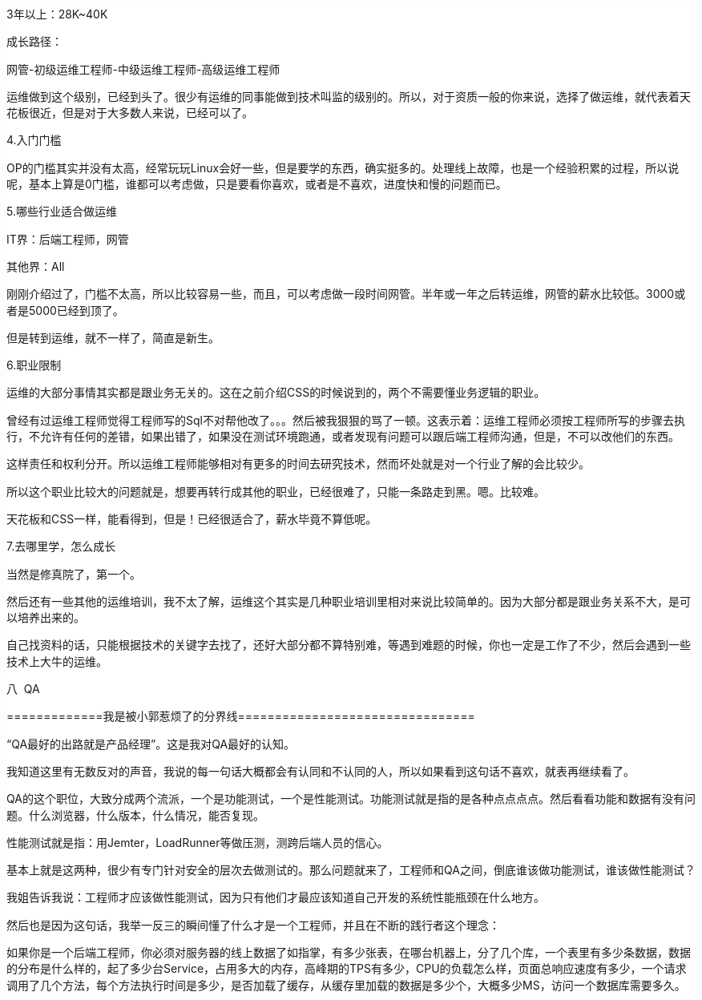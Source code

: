 3年以上：28K~40K

成长路径：

网管-初级运维工程师-中级运维工程师-高级运维工程师

运维做到这个级别，已经到头了。很少有运维的同事能做到技术叫监的级别的。所以，对于资质一般的你来说，选择了做运维，就代表着天花板很近，但是对于大多数人来说，已经可以了。

4.入门门槛

OP的门槛其实并没有太高，经常玩玩Linux会好一些，但是要学的东西，确实挺多的。处理线上故障，也是一个经验积累的过程，所以说呢，基本上算是0门槛，谁都可以考虑做，只是要看你喜欢，或者是不喜欢，进度快和慢的问题而已。

5.哪些行业适合做运维

IT界：后端工程师，网管

其他界：All

刚刚介绍过了，门槛不太高，所以比较容易一些，而且，可以考虑做一段时间网管。半年或一年之后转运维，网管的薪水比较低。3000或者是5000已经到顶了。

但是转到运维，就不一样了，简直是新生。

6.职业限制

运维的大部分事情其实都是跟业务无关的。这在之前介绍CSS的时候说到的，两个不需要懂业务逻辑的职业。

曾经有过运维工程师觉得工程师写的Sql不对帮他改了。。。然后被我狠狠的骂了一顿。这表示着：运维工程师必须按工程师所写的步骤去执行，不允许有任何的差错，如果出错了，如果没在测试环境跑通，或者发现有问题可以跟后端工程师沟通，但是，不可以改他们的东西。

这样责任和权利分开。所以运维工程师能够相对有更多的时间去研究技术，然而坏处就是对一个行业了解的会比较少。

所以这个职业比较大的问题就是，想要再转行成其他的职业，已经很难了，只能一条路走到黑。嗯。比较难。

天花板和CSS一样，能看得到，但是！已经很适合了，薪水毕竟不算低呢。

7.去哪里学，怎么成长

当然是修真院了，第一个。

然后还有一些其他的运维培训，我不太了解，运维这个其实是几种职业培训里相对来说比较简单的。因为大部分都是跟业务关系不大，是可以培养出来的。

自己找资料的话，只能根据技术的关键字去找了，还好大部分都不算特别难，等遇到难题的时候，你也一定是工作了不少，然后会遇到一些技术上大牛的运维。

八  QA

=============我是被小郭惹烦了的分界线================================

“QA最好的出路就是产品经理”。这是我对QA最好的认知。

我知道这里有无数反对的声音，我说的每一句话大概都会有认同和不认同的人，所以如果看到这句话不喜欢，就表再继续看了。

QA的这个职位，大致分成两个流派，一个是功能测试，一个是性能测试。功能测试就是指的是各种点点点点。然后看看功能和数据有没有问题。什么浏览器，什么版本，什么情况，能否复现。

性能测试就是指：用Jemter，LoadRunner等做压测，测跨后端人员的信心。

基本上就是这两种，很少有专门针对安全的层次去做测试的。那么问题就来了，工程师和QA之间，倒底谁该做功能测试，谁该做性能测试？

我姐告诉我说：工程师才应该做性能测试，因为只有他们才最应该知道自己开发的系统性能瓶颈在什么地方。

然后也是因为这句话，我举一反三的瞬间懂了什么才是一个工程师，并且在不断的践行者这个理念：

如果你是一个后端工程师，你必须对服务器的线上数据了如指掌，有多少张表，在哪台机器上，分了几个库，一个表里有多少条数据，数据的分布是什么样的，起了多少台Service，占用多大的内存，高峰期的TPS有多少，CPU的负载怎么样，页面总响应速度有多少，一个请求调用了几个方法，每个方法执行时间是多少，是否加载了缓存，从缓存里加载的数据是多少个，大概多少MS，访问一个数据库需要多久。
